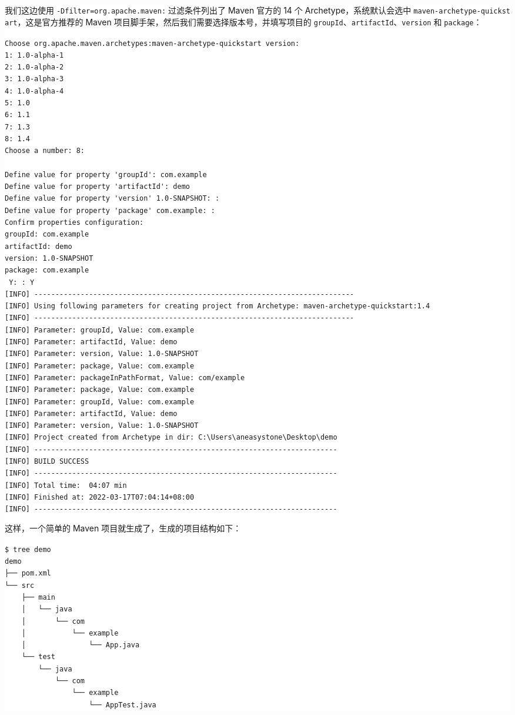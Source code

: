 我们这边使用 `-Dfilter=org.apache.maven:` 过滤条件列出了 Maven 官方的 14 个 Archetype，系统默认会选中 `maven-archetype-quickstart`，这是官方推荐的 Maven 项目脚手架，然后我们需要选择版本号，并填写项目的 `groupId`、`artifactId`、`version` 和 `package`：

```
Choose org.apache.maven.archetypes:maven-archetype-quickstart version:
1: 1.0-alpha-1
2: 1.0-alpha-2
3: 1.0-alpha-3
4: 1.0-alpha-4
5: 1.0
6: 1.1
7: 1.3
8: 1.4
Choose a number: 8:

Define value for property 'groupId': com.example
Define value for property 'artifactId': demo
Define value for property 'version' 1.0-SNAPSHOT: :
Define value for property 'package' com.example: :
Confirm properties configuration:
groupId: com.example
artifactId: demo
version: 1.0-SNAPSHOT
package: com.example
 Y: : Y
[INFO] ----------------------------------------------------------------------------
[INFO] Using following parameters for creating project from Archetype: maven-archetype-quickstart:1.4
[INFO] ----------------------------------------------------------------------------
[INFO] Parameter: groupId, Value: com.example
[INFO] Parameter: artifactId, Value: demo
[INFO] Parameter: version, Value: 1.0-SNAPSHOT
[INFO] Parameter: package, Value: com.example
[INFO] Parameter: packageInPathFormat, Value: com/example
[INFO] Parameter: package, Value: com.example
[INFO] Parameter: groupId, Value: com.example
[INFO] Parameter: artifactId, Value: demo
[INFO] Parameter: version, Value: 1.0-SNAPSHOT
[INFO] Project created from Archetype in dir: C:\Users\aneasystone\Desktop\demo
[INFO] ------------------------------------------------------------------------
[INFO] BUILD SUCCESS
[INFO] ------------------------------------------------------------------------
[INFO] Total time:  04:07 min
[INFO] Finished at: 2022-03-17T07:04:14+08:00
[INFO] ------------------------------------------------------------------------
```

这样，一个简单的 Maven 项目就生成了，生成的项目结构如下：

```
$ tree demo
demo
├── pom.xml
└── src
    ├── main
    │   └── java
    │       └── com
    │           └── example
    │               └── App.java
    └── test
        └── java
            └── com
                └── example
                    └── AppTest.java
```
